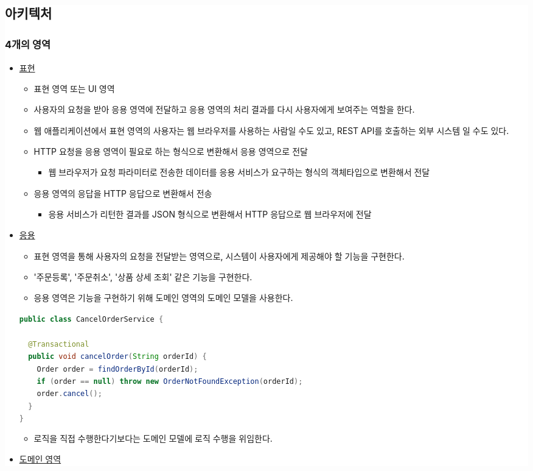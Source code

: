 ## 아키텍처



### 4개의 영역

- <u>표현</u>

  - 표현 영역 또는 UI 영역

    

  - 사용자의 요청을 받아 응용 영역에 전달하고 응용 영역의 처리 결과를 다시 사용자에게 보여주는 역할을 한다.

    

  - 웹 애플리케이션에서 표현 영역의 사용자는 웹 브라우저를 사용하는 사람일 수도 있고, REST API를 호출하는 외부 시스템 일 수도 있다.

    

  - HTTP 요청을 응용 영역이 필요로 하는 형식으로 변환해서 응용 영역으로 전달

    - 웹 브라우저가 요청 파라미터로 전송한 데이터를 응용 서비스가 요구하는 형식의 객체타입으로 변환해서 전달

    

  - 응용 영역의 응답을 HTTP 응답으로 변환해서 전송

    - 응용 서비스가 리턴한 결과를 JSON 형식으로 변환해서 HTTP 응답으로 웹 브라우저에 전달

    

- <u>응용</u>

  - 표현 영역을 통해 사용자의 요청을 전달받는 영역으로, 시스템이 사용자에게 제공해야 할 기능을 구현한다.

    

  - '주문등록', '주문취소', '상품 상세 조회' 같은 기능을 구현한다.

    

  - 응용 영역은 기능을  구현하기 위해 도메인 영역의 도메인 모델을 사용한다.

    

  ```java
  public class CancelOrderService {
   	
    @Transactional
    public void cancelOrder(String orderId) {
      Order order = findOrderById(orderId);
      if (order == null) throw new OrderNotFoundException(orderId);
      order.cancel();
    }
  }
  ```

  

  - 로직을 직접 수행한다기보다는 도메인 모델에 로직 수행을 위임한다.

  

  

- <u>도메인 영역</u>
